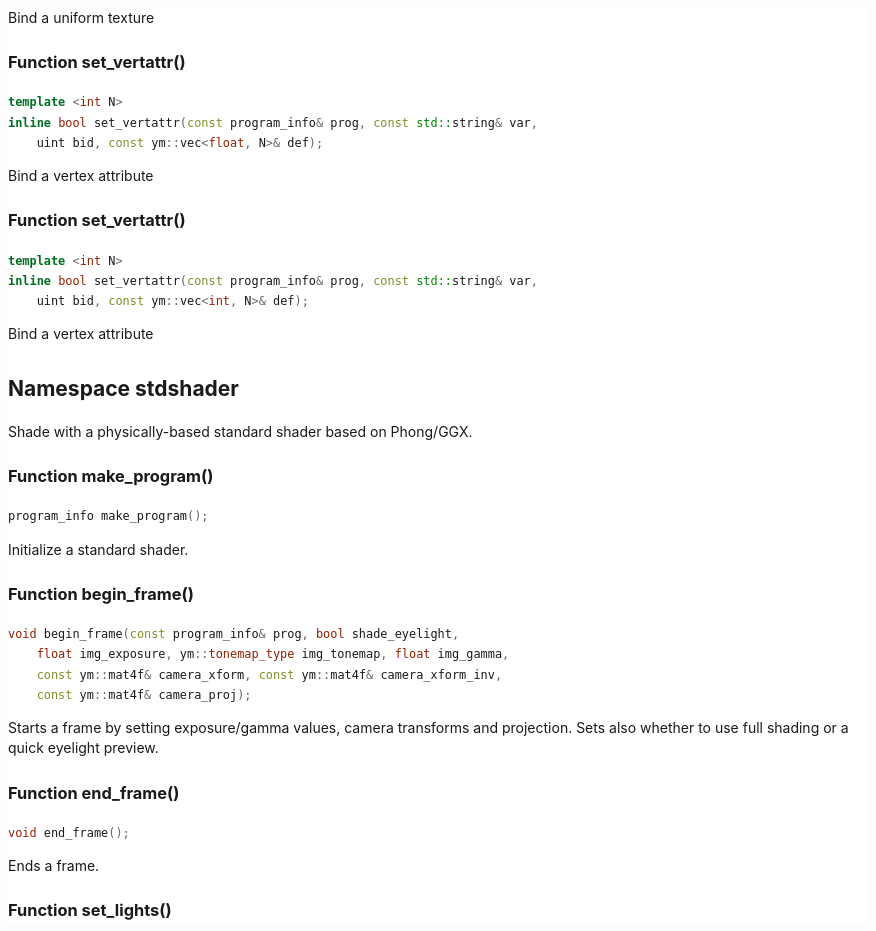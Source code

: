 Bind a uniform texture

### Function set_vertattr()

~~~ .cpp
template <int N>
inline bool set_vertattr(const program_info& prog, const std::string& var,
    uint bid, const ym::vec<float, N>& def);
~~~

Bind a vertex attribute

### Function set_vertattr()

~~~ .cpp
template <int N>
inline bool set_vertattr(const program_info& prog, const std::string& var,
    uint bid, const ym::vec<int, N>& def);
~~~

Bind a vertex attribute

## Namespace stdshader

Shade with a physically-based standard shader based on Phong/GGX.

### Function make_program()

~~~ .cpp
program_info make_program();
~~~

Initialize a standard shader.

### Function begin_frame()

~~~ .cpp
void begin_frame(const program_info& prog, bool shade_eyelight,
    float img_exposure, ym::tonemap_type img_tonemap, float img_gamma,
    const ym::mat4f& camera_xform, const ym::mat4f& camera_xform_inv,
    const ym::mat4f& camera_proj);
~~~

Starts a frame by setting exposure/gamma values, camera transforms and
projection. Sets also whether to use full shading or a quick eyelight
preview.

### Function end_frame()

~~~ .cpp
void end_frame();
~~~

Ends a frame.

### Function set_lights()
